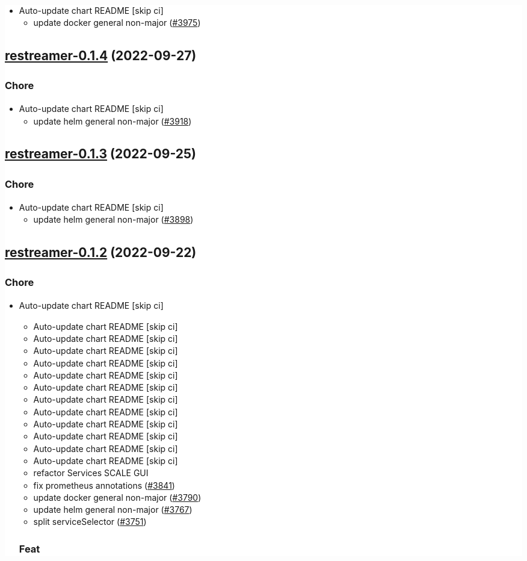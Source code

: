 - Auto-update chart README [skip ci]
  - update docker general non-major ([#3975](https://github.com/truecharts/charts/issues/3975))




## [restreamer-0.1.4](https://github.com/truecharts/charts/compare/restreamer-0.1.3...restreamer-0.1.4) (2022-09-27)

### Chore

- Auto-update chart README [skip ci]
  - update helm general non-major ([#3918](https://github.com/truecharts/charts/issues/3918))




## [restreamer-0.1.3](https://github.com/truecharts/charts/compare/restreamer-0.1.2...restreamer-0.1.3) (2022-09-25)

### Chore

- Auto-update chart README [skip ci]
  - update helm general non-major ([#3898](https://github.com/truecharts/charts/issues/3898))




## [restreamer-0.1.2](https://github.com/truecharts/charts/compare/restreamer-0.0.23...restreamer-0.1.2) (2022-09-22)

### Chore

- Auto-update chart README [skip ci]
  - Auto-update chart README [skip ci]
  - Auto-update chart README [skip ci]
  - Auto-update chart README [skip ci]
  - Auto-update chart README [skip ci]
  - Auto-update chart README [skip ci]
  - Auto-update chart README [skip ci]
  - Auto-update chart README [skip ci]
  - Auto-update chart README [skip ci]
  - Auto-update chart README [skip ci]
  - Auto-update chart README [skip ci]
  - Auto-update chart README [skip ci]
  - Auto-update chart README [skip ci]
  - refactor Services SCALE GUI
  - fix prometheus annotations ([#3841](https://github.com/truecharts/charts/issues/3841))
  - update docker general non-major ([#3790](https://github.com/truecharts/charts/issues/3790))
  - update helm general non-major ([#3767](https://github.com/truecharts/charts/issues/3767))
  - split serviceSelector ([#3751](https://github.com/truecharts/charts/issues/3751))

  ### Feat
